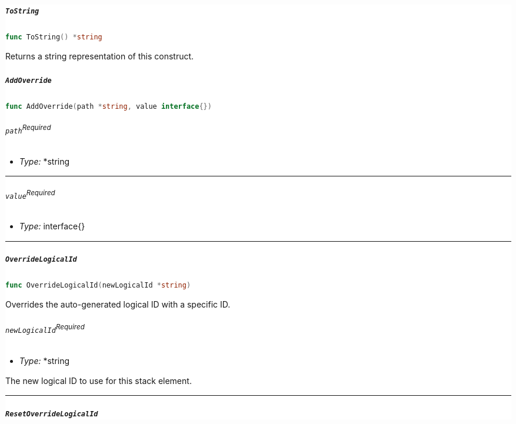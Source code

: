 
##### `ToString` <a name="ToString" id="@cdktf/provider-launchdarkly.auditLogSubscription.AuditLogSubscription.toString"></a>

```go
func ToString() *string
```

Returns a string representation of this construct.

##### `AddOverride` <a name="AddOverride" id="@cdktf/provider-launchdarkly.auditLogSubscription.AuditLogSubscription.addOverride"></a>

```go
func AddOverride(path *string, value interface{})
```

###### `path`<sup>Required</sup> <a name="path" id="@cdktf/provider-launchdarkly.auditLogSubscription.AuditLogSubscription.addOverride.parameter.path"></a>

- *Type:* *string

---

###### `value`<sup>Required</sup> <a name="value" id="@cdktf/provider-launchdarkly.auditLogSubscription.AuditLogSubscription.addOverride.parameter.value"></a>

- *Type:* interface{}

---

##### `OverrideLogicalId` <a name="OverrideLogicalId" id="@cdktf/provider-launchdarkly.auditLogSubscription.AuditLogSubscription.overrideLogicalId"></a>

```go
func OverrideLogicalId(newLogicalId *string)
```

Overrides the auto-generated logical ID with a specific ID.

###### `newLogicalId`<sup>Required</sup> <a name="newLogicalId" id="@cdktf/provider-launchdarkly.auditLogSubscription.AuditLogSubscription.overrideLogicalId.parameter.newLogicalId"></a>

- *Type:* *string

The new logical ID to use for this stack element.

---

##### `ResetOverrideLogicalId` <a name="ResetOverrideLogicalId" id="@cdktf/provider-launchdarkly.auditLogSubscription.AuditLogSubscription.resetOverrideLogicalId"></a>
